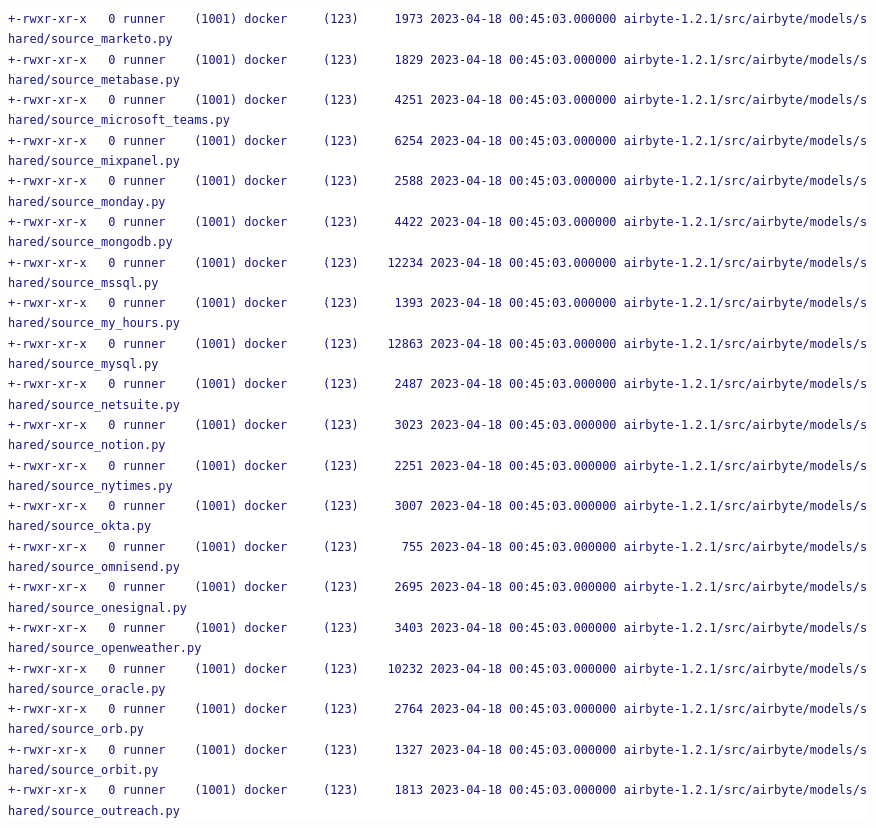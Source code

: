 ```diff
+-rwxr-xr-x   0 runner    (1001) docker     (123)     1973 2023-04-18 00:45:03.000000 airbyte-1.2.1/src/airbyte/models/shared/source_marketo.py
+-rwxr-xr-x   0 runner    (1001) docker     (123)     1829 2023-04-18 00:45:03.000000 airbyte-1.2.1/src/airbyte/models/shared/source_metabase.py
+-rwxr-xr-x   0 runner    (1001) docker     (123)     4251 2023-04-18 00:45:03.000000 airbyte-1.2.1/src/airbyte/models/shared/source_microsoft_teams.py
+-rwxr-xr-x   0 runner    (1001) docker     (123)     6254 2023-04-18 00:45:03.000000 airbyte-1.2.1/src/airbyte/models/shared/source_mixpanel.py
+-rwxr-xr-x   0 runner    (1001) docker     (123)     2588 2023-04-18 00:45:03.000000 airbyte-1.2.1/src/airbyte/models/shared/source_monday.py
+-rwxr-xr-x   0 runner    (1001) docker     (123)     4422 2023-04-18 00:45:03.000000 airbyte-1.2.1/src/airbyte/models/shared/source_mongodb.py
+-rwxr-xr-x   0 runner    (1001) docker     (123)    12234 2023-04-18 00:45:03.000000 airbyte-1.2.1/src/airbyte/models/shared/source_mssql.py
+-rwxr-xr-x   0 runner    (1001) docker     (123)     1393 2023-04-18 00:45:03.000000 airbyte-1.2.1/src/airbyte/models/shared/source_my_hours.py
+-rwxr-xr-x   0 runner    (1001) docker     (123)    12863 2023-04-18 00:45:03.000000 airbyte-1.2.1/src/airbyte/models/shared/source_mysql.py
+-rwxr-xr-x   0 runner    (1001) docker     (123)     2487 2023-04-18 00:45:03.000000 airbyte-1.2.1/src/airbyte/models/shared/source_netsuite.py
+-rwxr-xr-x   0 runner    (1001) docker     (123)     3023 2023-04-18 00:45:03.000000 airbyte-1.2.1/src/airbyte/models/shared/source_notion.py
+-rwxr-xr-x   0 runner    (1001) docker     (123)     2251 2023-04-18 00:45:03.000000 airbyte-1.2.1/src/airbyte/models/shared/source_nytimes.py
+-rwxr-xr-x   0 runner    (1001) docker     (123)     3007 2023-04-18 00:45:03.000000 airbyte-1.2.1/src/airbyte/models/shared/source_okta.py
+-rwxr-xr-x   0 runner    (1001) docker     (123)      755 2023-04-18 00:45:03.000000 airbyte-1.2.1/src/airbyte/models/shared/source_omnisend.py
+-rwxr-xr-x   0 runner    (1001) docker     (123)     2695 2023-04-18 00:45:03.000000 airbyte-1.2.1/src/airbyte/models/shared/source_onesignal.py
+-rwxr-xr-x   0 runner    (1001) docker     (123)     3403 2023-04-18 00:45:03.000000 airbyte-1.2.1/src/airbyte/models/shared/source_openweather.py
+-rwxr-xr-x   0 runner    (1001) docker     (123)    10232 2023-04-18 00:45:03.000000 airbyte-1.2.1/src/airbyte/models/shared/source_oracle.py
+-rwxr-xr-x   0 runner    (1001) docker     (123)     2764 2023-04-18 00:45:03.000000 airbyte-1.2.1/src/airbyte/models/shared/source_orb.py
+-rwxr-xr-x   0 runner    (1001) docker     (123)     1327 2023-04-18 00:45:03.000000 airbyte-1.2.1/src/airbyte/models/shared/source_orbit.py
+-rwxr-xr-x   0 runner    (1001) docker     (123)     1813 2023-04-18 00:45:03.000000 airbyte-1.2.1/src/airbyte/models/shared/source_outreach.py

